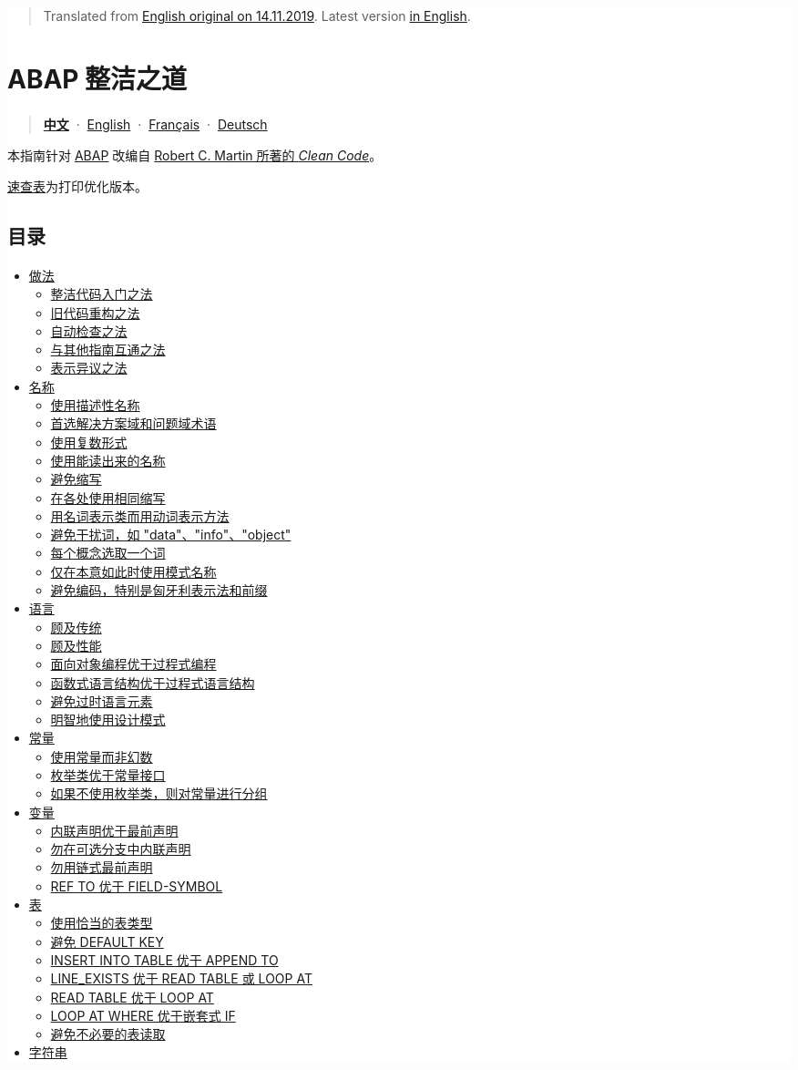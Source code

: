 > Translated from [English original on 14.11.2019](https://github.com/SAP/styleguides/tree/72ecf7fd7d41151d5bbca29020d4ec9de953db8c).
> Latest version [in English](CleanABAP.md).

# ABAP 整洁之道

> [**中文**](CleanABAP_zh.md)
> &nbsp;·&nbsp;
> [English](CleanABAP.md)
> &nbsp;·&nbsp;
> [Français](CleanABAP_fr.md)
> &nbsp;·&nbsp;
> [Deutsch](CleanABAP_de.md)

本指南针对 [ABAP](https://zh.wikipedia.org/wiki/ABAP) 改编自 [Robert C. Martin 所著的 _Clean Code_]。

[速查表](cheat-sheet/CheatSheet.md)为打印优化版本。

[Robert C. Martin 所著的 _Clean Code_]: https://www.oreilly.com/library/view/clean-code/9780136083238/

## 目录

- [做法](#做法)
   - [整洁代码入门之法](#整洁代码入门之法)
   - [旧代码重构之法](#旧代码重构之法)
   - [自动检查之法](#自动检查之法)
   - [与其他指南互通之法](#与其他指南互通之法)
   - [表示异议之法](#表示异议之法)
- [名称](#名称)
   - [使用描述性名称](#使用描述性名称)
   - [首选解决方案域和问题域术语](#首选解决方案域和问题域术语)
   - [使用复数形式](#使用复数形式)
   - [使用能读出来的名称](#使用能读出来的名称)
   - [避免缩写](#避免缩写)
   - [在各处使用相同缩写](#在各处使用相同缩写)
   - [用名词表示类而用动词表示方法](#用名词表示类而用动词表示方法)
   - [避免干扰词，如 "data"、"info"、"object"](#避免干扰词如-datainfoobject)
   - [每个概念选取一个词](#每个概念选取一个词)
   - [仅在本意如此时使用模式名称](#仅在本意如此时使用模式名称)
   - [避免编码，特别是匈牙利表示法和前缀](#避免编码特别是匈牙利表示法和前缀)
- [语言](#语言)
   - [顾及传统](#顾及传统)
   - [顾及性能](#顾及性能)
   - [面向对象编程优于过程式编程](#面向对象编程优于过程式编程)
   - [函数式语言结构优于过程式语言结构](#函数式语言结构优于过程式语言结构)
   - [避免过时语言元素](#避免过时语言元素)
   - [明智地使用设计模式](#明智地使用设计模式)
- [常量](#常量)
   - [使用常量而非幻数](#使用常量而非幻数)
   - [枚举类优于常量接口](#枚举类优于常量接口)
   - [如果不使用枚举类，则对常量进行分组](#如果不使用枚举类则对常量进行分组)
- [变量](#变量)
   - [内联声明优于最前声明](#内联声明优于最前声明)
   - [勿在可选分支中内联声明](#勿在可选分支中内联声明)
   - [勿用链式最前声明](#勿用链式最前声明)
   - [REF TO 优于 FIELD-SYMBOL](#ref-to-优于-field-symbol)
- [表](#表)
   - [使用恰当的表类型](#使用恰当的表类型)
   - [避免 DEFAULT KEY](#避免-default-key)
   - [INSERT INTO TABLE 优于 APPEND TO](#insert-into-table-优于-append-to)
   - [LINE_EXISTS 优于 READ TABLE 或 LOOP AT](#line_exists-优于-read-table-或-loop-at)
   - [READ TABLE 优于 LOOP AT](#read-table-优于-loop-at)
   - [LOOP AT WHERE 优于嵌套式 IF](#loop-at-where-优于嵌套式-if)
   - [避免不必要的表读取](#避免不必要的表读取)
- [字符串](#字符串)